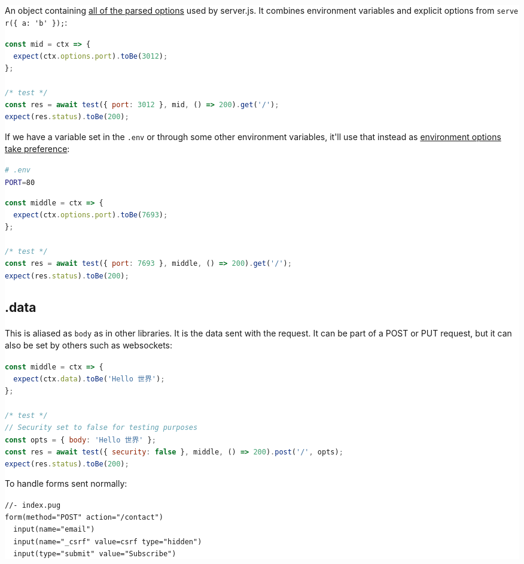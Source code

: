 An object containing [all of the parsed options](/documentation/options/) used by server.js. It combines environment variables and explicit options from `server({ a: 'b' });`:

```js
const mid = ctx => {
  expect(ctx.options.port).toBe(3012);
};

/* test */
const res = await test({ port: 3012 }, mid, () => 200).get('/');
expect(res.status).toBe(200);
```

If we have a variable set in the `.env` or through some other environment variables, it'll use that instead as [environment options take preference](/documentation/options/):

```bash
# .env
PORT=80
```

```js
const middle = ctx => {
  expect(ctx.options.port).toBe(7693);
};

/* test */
const res = await test({ port: 7693 }, middle, () => 200).get('/');
expect(res.status).toBe(200);
```




## .data

This is aliased as `body` as in other libraries. It is the data sent with the request. It can be part of a POST or PUT request, but it can also be set by others such as websockets:

```js
const middle = ctx => {
  expect(ctx.data).toBe('Hello 世界');
};

/* test */
// Security set to false for testing purposes
const opts = { body: 'Hello 世界' };
const res = await test({ security: false }, middle, () => 200).post('/', opts);
expect(res.status).toBe(200);
```

To handle forms sent normally:

```pug
//- index.pug
form(method="POST" action="/contact")
  input(name="email")
  input(name="_csrf" value=csrf type="hidden")
  input(type="submit" value="Subscribe")
```
